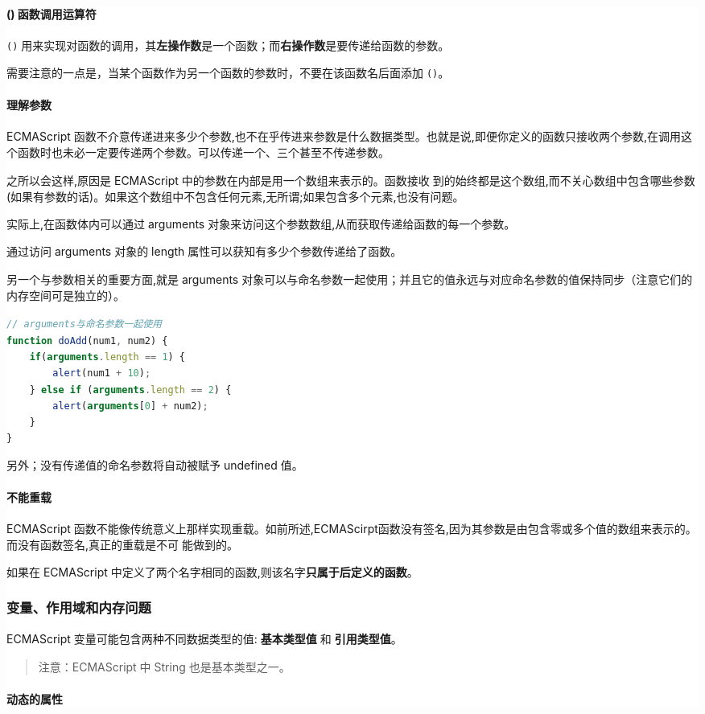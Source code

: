 



####  () 函数调用运算符 

`()` 用来实现对函数的调用，其**左操作数**是一个函数；而**右操作数**是要传递给函数的参数。

需要注意的一点是，当某个函数作为另一个函数的参数时，不要在该函数名后面添加 `()`。



#### 理解参数

ECMAScript 函数不介意传递进来多少个参数,也不在乎传进来参数是什么数据类型。也就是说,即便你定义的函数只接收两个参数,在调用这个函数时也未必一定要传递两个参数。可以传递一个、三个甚至不传递参数。

之所以会这样,原因是 ECMAScript 中的参数在内部是用一个数组来表示的。函数接收
到的始终都是这个数组,而不关心数组中包含哪些参数(如果有参数的话)。如果这个数组中不包含任何元素,无所谓;如果包含多个元素,也没有问题。

实际上,在函数体内可以通过 arguments 对象来访问这个参数数组,从而获取传递给函数的每一个参数。

通过访问 arguments 对象的 length 属性可以获知有多少个参数传递给了函数。

另一个与参数相关的重要方面,就是 arguments 对象可以与命名参数一起使用；并且它的值永远与对应命名参数的值保持同步（注意它们的内存空间可是独立的）。

```javascript
// arguments与命名参数一起使用
function doAdd(num1, num2) {
	if(arguments.length == 1) {
		alert(num1 + 10);
	} else if (arguments.length == 2) {
		alert(arguments[0] + num2);
	}
}
```



另外；没有传递值的命名参数将自动被赋予 undefined 值。





#### 不能重载

ECMAScript 函数不能像传统意义上那样实现重载。如前所述,ECMAScirpt函数没有签名,因为其参数是由包含零或多个值的数组来表示的。而没有函数签名,真正的重载是不可
能做到的。

如果在 ECMAScript 中定义了两个名字相同的函数,则该名字**只属于后定义的函数**。



### 变量、作用域和内存问题

ECMAScript 变量可能包含两种不同数据类型的值: **基本类型值** 和 **引用类型值**。

> 注意：ECMAScript 中 String 也是基本类型之一。



#### 动态的属性
